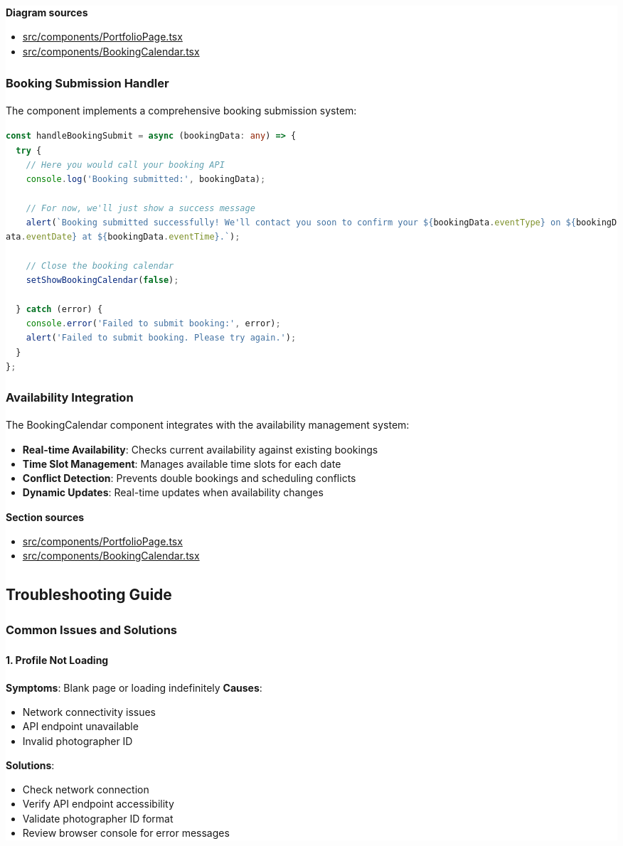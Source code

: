 **Diagram sources**
- [src/components/PortfolioPage.tsx](file://src/components/PortfolioPage.tsx#L750-L800)
- [src/components/BookingCalendar.tsx](file://src/components/BookingCalendar.tsx#L1-L100)

### Booking Submission Handler

The component implements a comprehensive booking submission system:

```typescript
const handleBookingSubmit = async (bookingData: any) => {
  try {
    // Here you would call your booking API
    console.log('Booking submitted:', bookingData);
    
    // For now, we'll just show a success message
    alert(`Booking submitted successfully! We'll contact you soon to confirm your ${bookingData.eventType} on ${bookingData.eventDate} at ${bookingData.eventTime}.`);
    
    // Close the booking calendar
    setShowBookingCalendar(false);
    
  } catch (error) {
    console.error('Failed to submit booking:', error);
    alert('Failed to submit booking. Please try again.');
  }
};
```

### Availability Integration

The BookingCalendar component integrates with the availability management system:

- **Real-time Availability**: Checks current availability against existing bookings
- **Time Slot Management**: Manages available time slots for each date
- **Conflict Detection**: Prevents double bookings and scheduling conflicts
- **Dynamic Updates**: Real-time updates when availability changes

**Section sources**
- [src/components/PortfolioPage.tsx](file://src/components/PortfolioPage.tsx#L40-L80)
- [src/components/BookingCalendar.tsx](file://src/components/BookingCalendar.tsx#L1-L100)

## Troubleshooting Guide

### Common Issues and Solutions

#### 1. Profile Not Loading
**Symptoms**: Blank page or loading indefinitely
**Causes**: 
- Network connectivity issues
- API endpoint unavailable
- Invalid photographer ID

**Solutions**:
- Check network connection
- Verify API endpoint accessibility
- Validate photographer ID format
- Review browser console for error messages

